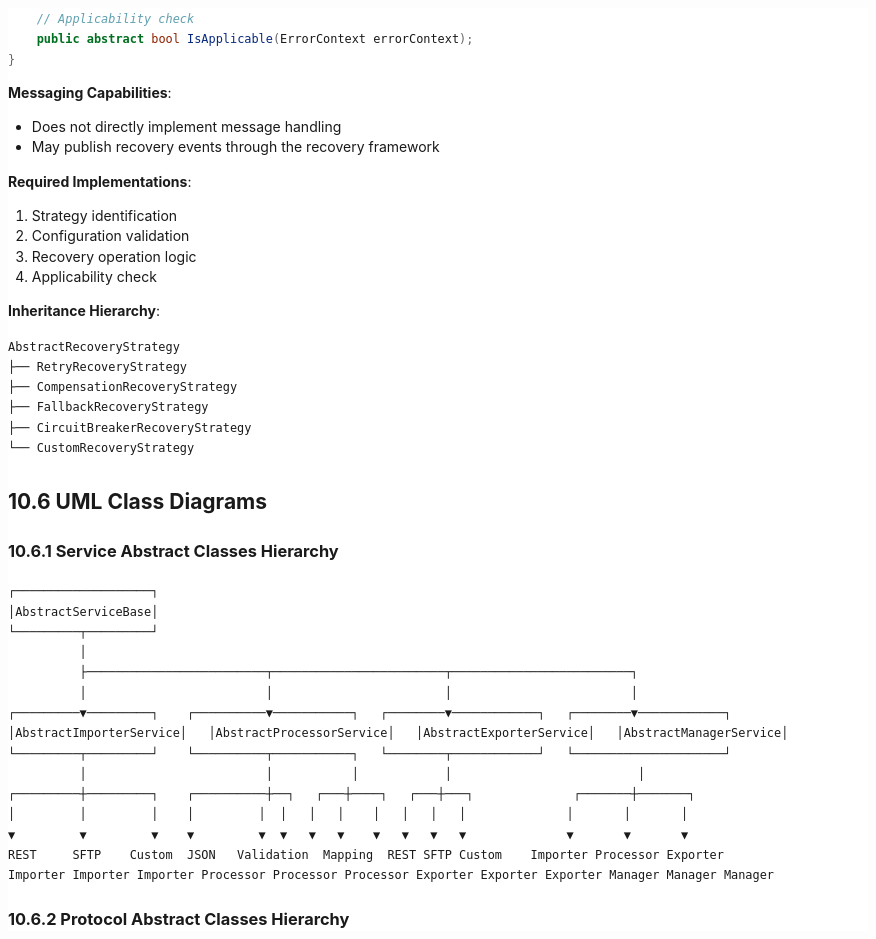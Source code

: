 ```csharp
    // Applicability check
    public abstract bool IsApplicable(ErrorContext errorContext);
}
```

**Messaging Capabilities**:
- Does not directly implement message handling
- May publish recovery events through the recovery framework

**Required Implementations**:
1. Strategy identification
2. Configuration validation
3. Recovery operation logic
4. Applicability check

**Inheritance Hierarchy**:
```
AbstractRecoveryStrategy
├── RetryRecoveryStrategy
├── CompensationRecoveryStrategy
├── FallbackRecoveryStrategy
├── CircuitBreakerRecoveryStrategy
└── CustomRecoveryStrategy
```

## 10.6 UML Class Diagrams

### 10.6.1 Service Abstract Classes Hierarchy

```
┌───────────────────┐
│AbstractServiceBase│
└─────────┬─────────┘
          │
          ├─────────────────────────┬────────────────────────┬─────────────────────────┐
          │                         │                        │                         │
┌─────────▼─────────┐    ┌──────────▼───────────┐   ┌────────▼────────────┐   ┌────────▼────────────┐
│AbstractImporterService│   │AbstractProcessorService│   │AbstractExporterService│   │AbstractManagerService│
└─────────┬─────────┘    └──────────┬───────────┐   └────────┬────────────┘   └─────────────────────┘
          │                         │           │            │                          │
┌─────────┼─────────┐    ┌──────────┼──┐   ┌───┼────┐   ┌───┼───┐              ┌───────┼───────┐
│         │         │    │         │  │   │   │    │   │   │   │              │       │       │
▼         ▼         ▼    ▼         ▼  ▼   ▼   ▼    ▼   ▼   ▼   ▼              ▼       ▼       ▼
REST     SFTP    Custom  JSON   Validation  Mapping  REST SFTP Custom    Importer Processor Exporter
Importer Importer Importer Processor Processor Processor Exporter Exporter Exporter Manager Manager Manager
```

### 10.6.2 Protocol Abstract Classes Hierarchy
